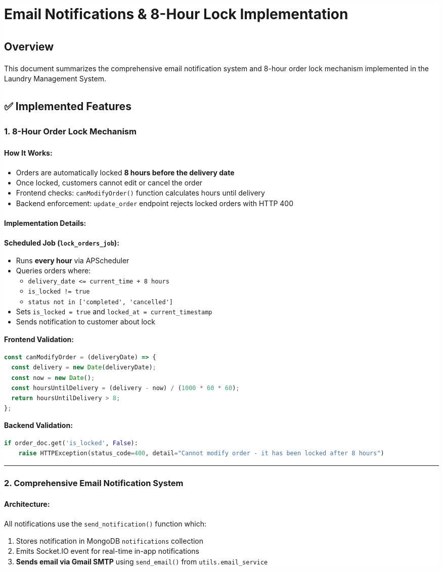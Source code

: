 # Email Notifications & 8-Hour Lock Implementation

## Overview
This document summarizes the comprehensive email notification system and 8-hour order lock mechanism implemented in the Laundry Management System.

## ✅ Implemented Features

### 1. **8-Hour Order Lock Mechanism**

#### How It Works:
- Orders are automatically locked **8 hours before the delivery date**
- Once locked, customers cannot edit or cancel the order
- Frontend checks: `canModifyOrder()` function calculates hours until delivery
- Backend enforcement: `update_order` endpoint rejects locked orders with HTTP 400

#### Implementation Details:

**Scheduled Job (`lock_orders_job`):**
- Runs **every hour** via APScheduler
- Queries orders where:
  - `delivery_date <= current_time + 8 hours`
  - `is_locked != true`
  - `status not in ['completed', 'cancelled']`
- Sets `is_locked = true` and `locked_at = current_timestamp`
- Sends notification to customer about lock

**Frontend Validation:**
```javascript
const canModifyOrder = (deliveryDate) => {
  const delivery = new Date(deliveryDate);
  const now = new Date();
  const hoursUntilDelivery = (delivery - now) / (1000 * 60 * 60);
  return hoursUntilDelivery > 8;
};
```

**Backend Validation:**
```python
if order_doc.get('is_locked', False):
    raise HTTPException(status_code=400, detail="Cannot modify order - it has been locked after 8 hours")
```

---

### 2. **Comprehensive Email Notification System**

#### Architecture:
All notifications use the `send_notification()` function which:
1. Stores notification in MongoDB `notifications` collection
2. Emits Socket.IO event for real-time in-app notifications
3. **Sends email via Gmail SMTP** using `send_email()` from `utils.email_service`
